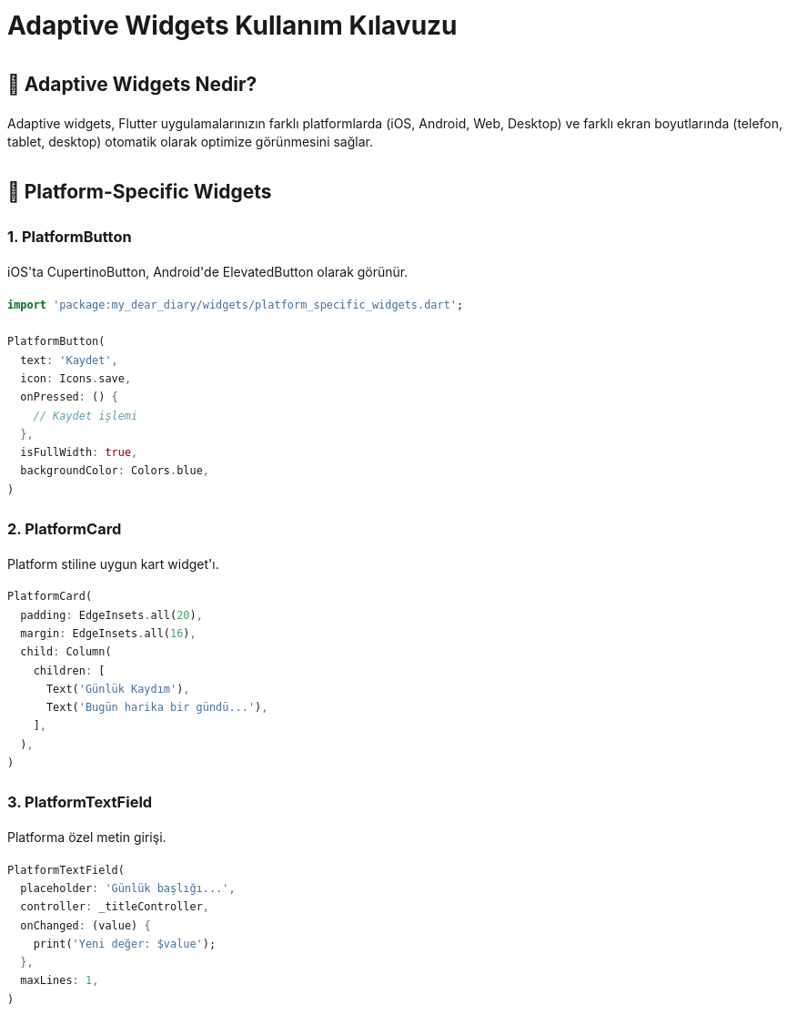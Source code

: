# Adaptive Widgets Kullanım Kılavuzu

## 🎯 Adaptive Widgets Nedir?

Adaptive widgets, Flutter uygulamalarınızın farklı platformlarda (iOS, Android, Web, Desktop) ve farklı ekran boyutlarında (telefon, tablet, desktop) otomatik olarak optimize görünmesini sağlar.

## 📱 Platform-Specific Widgets

### 1. PlatformButton
iOS'ta CupertinoButton, Android'de ElevatedButton olarak görünür.

```dart
import 'package:my_dear_diary/widgets/platform_specific_widgets.dart';

PlatformButton(
  text: 'Kaydet',
  icon: Icons.save,
  onPressed: () {
    // Kaydet işlemi
  },
  isFullWidth: true,
  backgroundColor: Colors.blue,
)
```

### 2. PlatformCard
Platform stiline uygun kart widget'ı.

```dart
PlatformCard(
  padding: EdgeInsets.all(20),
  margin: EdgeInsets.all(16),
  child: Column(
    children: [
      Text('Günlük Kaydım'),
      Text('Bugün harika bir gündü...'),
    ],
  ),
)
```

### 3. PlatformTextField
Platforma özel metin girişi.

```dart
PlatformTextField(
  placeholder: 'Günlük başlığı...',
  controller: _titleController,
  onChanged: (value) {
    print('Yeni değer: $value');
  },
  maxLines: 1,
)
```

